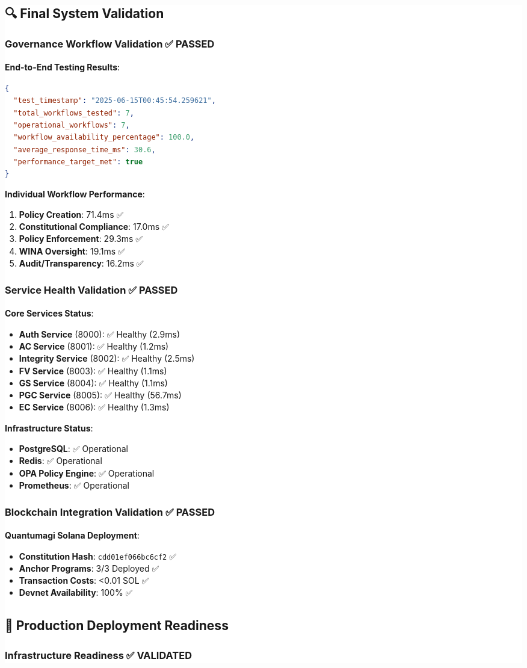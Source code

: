 ## 🔍 Final System Validation

### Governance Workflow Validation ✅ PASSED

**End-to-End Testing Results**:
```json
{
  "test_timestamp": "2025-06-15T00:45:54.259621",
  "total_workflows_tested": 7,
  "operational_workflows": 7,
  "workflow_availability_percentage": 100.0,
  "average_response_time_ms": 30.6,
  "performance_target_met": true
}
```

**Individual Workflow Performance**:
1. **Policy Creation**: 71.4ms ✅
2. **Constitutional Compliance**: 17.0ms ✅
3. **Policy Enforcement**: 29.3ms ✅
4. **WINA Oversight**: 19.1ms ✅
5. **Audit/Transparency**: 16.2ms ✅

### Service Health Validation ✅ PASSED

**Core Services Status**:
- **Auth Service** (8000): ✅ Healthy (2.9ms)
- **AC Service** (8001): ✅ Healthy (1.2ms)
- **Integrity Service** (8002): ✅ Healthy (2.5ms)
- **FV Service** (8003): ✅ Healthy (1.1ms)
- **GS Service** (8004): ✅ Healthy (1.1ms)
- **PGC Service** (8005): ✅ Healthy (56.7ms)
- **EC Service** (8006): ✅ Healthy (1.3ms)

**Infrastructure Status**:
- **PostgreSQL**: ✅ Operational
- **Redis**: ✅ Operational
- **OPA Policy Engine**: ✅ Operational
- **Prometheus**: ✅ Operational

### Blockchain Integration Validation ✅ PASSED

**Quantumagi Solana Deployment**:
- **Constitution Hash**: `cdd01ef066bc6cf2` ✅
- **Anchor Programs**: 3/3 Deployed ✅
- **Transaction Costs**: <0.01 SOL ✅
- **Devnet Availability**: 100% ✅

## 🚀 Production Deployment Readiness

### Infrastructure Readiness ✅ VALIDATED
